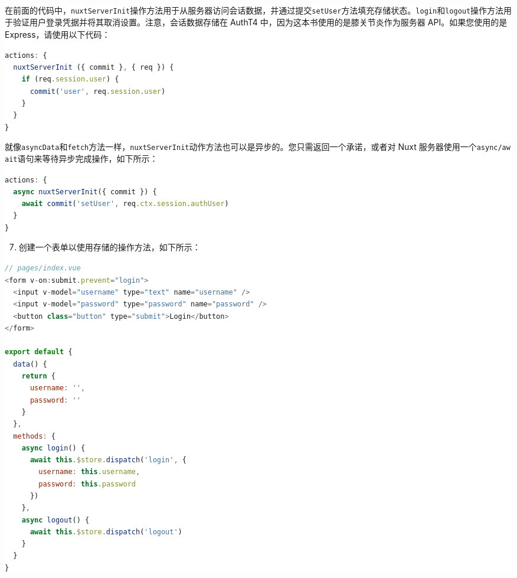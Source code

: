在前面的代码中，`nuxtServerInit`操作方法用于从服务器访问会话数据，并通过提交`setUser`方法填充存储状态。`login`和`logout`操作方法用于验证用户登录凭据并将其取消设置。注意，会话数据存储在 AuthT4 中，因为这本书使用的是膝关节炎作为服务器 API。如果您使用的是 Express，请使用以下代码：

```js
actions: {
  nuxtServerInit ({ commit }, { req }) {
    if (req.session.user) {
      commit('user', req.session.user)
    }
  }
}
```

就像`asyncData`和`fetch`方法一样，`nuxtServerInit`动作方法也可以是异步的。您只需返回一个承诺，或者对 Nuxt 服务器使用一个`async/await`语句来等待异步完成操作，如下所示：

```js
actions: {
  async nuxtServerInit({ commit }) {
    await commit('setUser', req.ctx.session.authUser)
  }
}

```

7.  创建一个表单以使用存储的操作方法，如下所示：

```js
// pages/index.vue
<form v-on:submit.prevent="login">
  <input v-model="username" type="text" name="username" />
  <input v-model="password" type="password" name="password" />
  <button class="button" type="submit">Login</button>
</form>

export default {
  data() {
    return {
      username: '',
      password: ''
    }
  },
  methods: {
    async login() {
      await this.$store.dispatch('login', {
        username: this.username,
        password: this.password
      })
    },
    async logout() {
      await this.$store.dispatch('logout')
    }
  }
}
```
